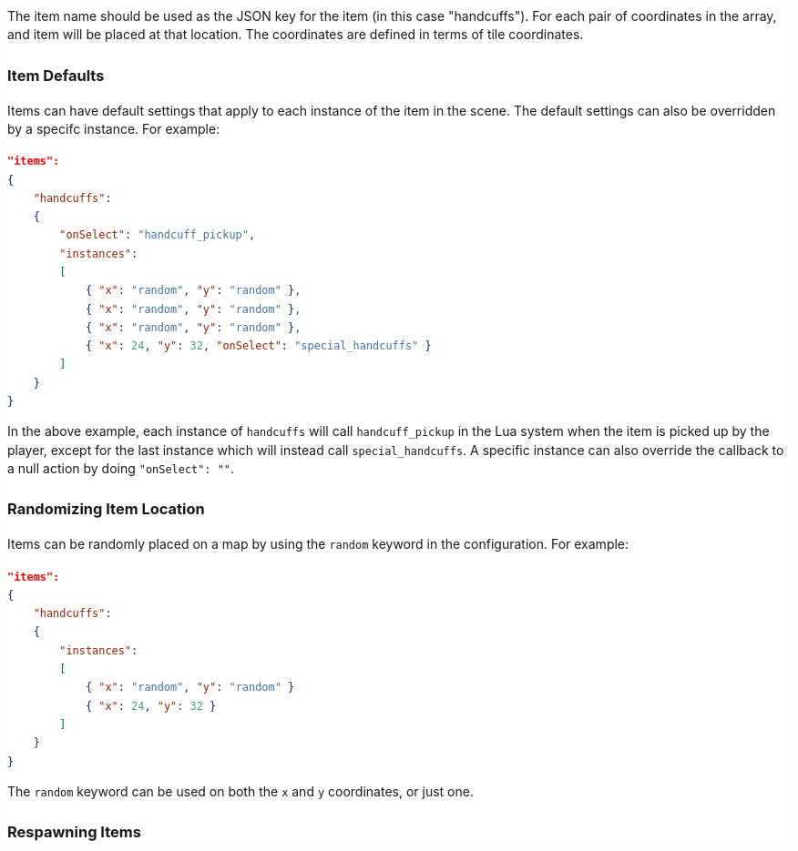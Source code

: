 The item name should be used as the JSON key for the item (in this case "handcuffs"). For each pair of coordinates in the array, and item will be placed at that location. The coordinates are defined in terms of tile coordinates.

### Item Defaults

Items can have default settings that apply to each instance of the item in the scene. The default settings can also be overridden by a specifc instance. For example:

```json
"items":
{
    "handcuffs": 
    {
        "onSelect": "handcuff_pickup",
        "instances":
        [    
            { "x": "random", "y": "random" },
            { "x": "random", "y": "random" },
            { "x": "random", "y": "random" },
            { "x": 24, "y": 32, "onSelect": "special_handcuffs" }
        ]
    }
}
```

In the above example, each instance of `handcuffs` will call `handcuff_pickup` in the Lua system when the item is picked up by the player, except for the last instance which will instead call `special_handcuffs`. A specific instance can also override the callback to a null action by doing `"onSelect": ""`.

### Randomizing Item Location

Items can be randomly placed on a map by using the `random` keyword in the configuration. For example:

```json
"items":
{
    "handcuffs": 
    {
        "instances":
        [    
            { "x": "random", "y": "random" }
            { "x": 24, "y": 32 }
        ]
    }
}
```

The `random` keyword can be used on both the `x` and `y` coordinates, or just one.

### Respawning Items
